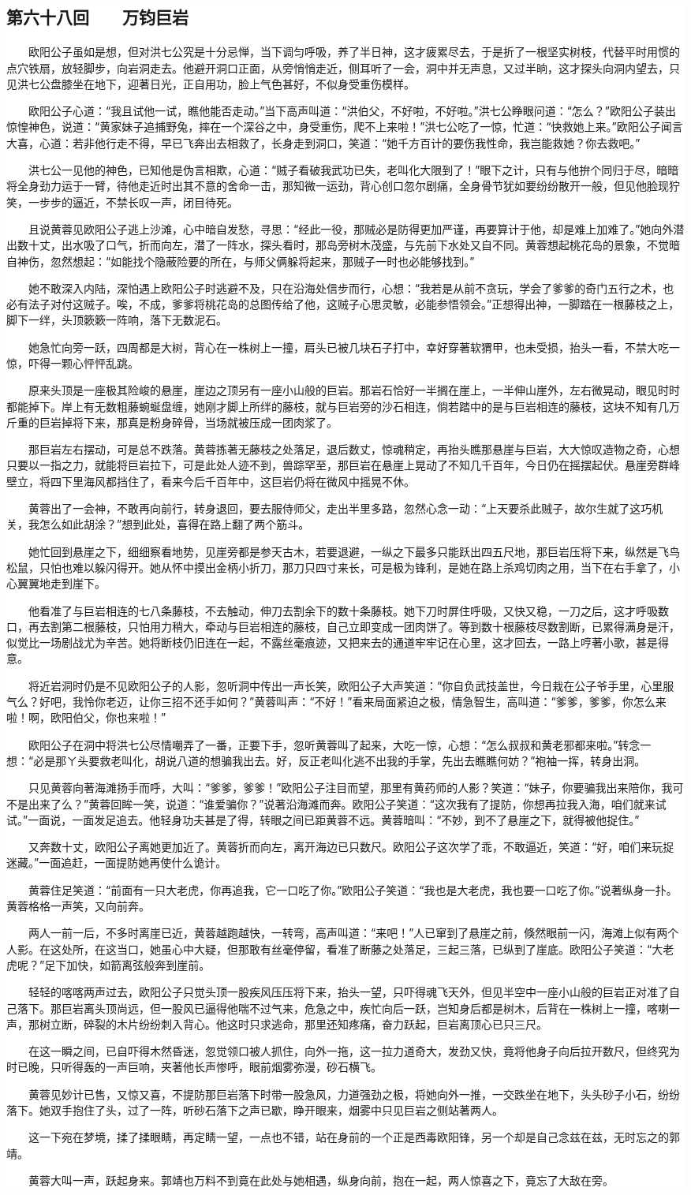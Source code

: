 ## 第六十八回　　万钧巨岩

　　欧阳公子虽如是想，但对洪七公究是十分忌惮，当下调匀呼吸，养了半日神，这才疲累尽去，于是折了一根坚实树枝，代替平时用惯的点穴铁扇，放轻脚步，向岩洞走去。他避开洞口正面，从旁悄悄走近，侧耳听了一会，洞中并无声息，又过半晌，这才探头向洞内望去，只见洪七公盘膝坐在地下，迎著日光，正自用功，脸上气色甚好，不似身受重伤模样。

　　欧阳公子心道：“我且试他一试，瞧他能否走动。”当下高声叫道：“洪伯父，不好啦，不好啦。”洪七公睁眼问道：“怎么？”欧阳公子装出惊惶神色，说道：“黄家妹子追捕野兔，摔在一个深谷之中，身受重伤，爬不上来啦！”洪七公吃了一惊，忙道：“快救她上来。”欧阳公子闻言大喜，心道：若非他行走不得，早已飞奔出去相救了，长身走到洞口，笑道：“她千方百计的要伤我性命，我岂能救她？你去救吧。”

　　洪七公一见他的神色，已知他是伪言相欺，心道：“贼子看破我武功已失，老叫化大限到了！”眼下之计，只有与他拚个同归于尽，暗暗将全身劲力运于一臂，待他走近时出其不意的舍命一击，那知微一运劲，背心创口忽尔剧痛，全身骨节犹如要纷纷散开一般，但见他脸现狞笑，一步步的逼近，不禁长叹一声，闭目待死。

　　且说黄蓉见欧阳公子逃上沙滩，心中暗自发愁，寻思：“经此一役，那贼必是防得更加严谨，再要算计于他，却是难上加难了。”她向外潜出数十丈，出水吸了口气，折而向左，潜了一阵水，探头看时，那岛旁树木茂盛，与先前下水处又自不同。黄蓉想起桃花岛的景象，不觉暗自神伤，忽然想起：“如能找个隐蔽险要的所在，与师父俩躲将起来，那贼子一时也必能够找到。”

　　她不敢深入内陆，深怕遇上欧阳公子时逃避不及，只在沿海处信步而行，心想：“我若是从前不贪玩，学会了爹爹的奇门五行之术，也必有法子对付这贼子。唉，不成，爹爹将桃花岛的总图传给了他，这贼子心思灵敏，必能参悟领会。”正想得出神，一脚踏在一根藤枝之上，脚下一绊，头顶簌簌一阵响，落下无数泥石。

　　她急忙向旁一跃，四周都是大树，背心在一株树上一撞，肩头已被几块石子打中，幸好穿著软猬甲，也未受损，抬头一看，不禁大吃一惊，吓得一颗心怦怦乱跳。

　　原来头顶是一座极其险峻的悬崖，崖边之顶另有一座小山般的巨岩。那岩石恰好一半搁在崖上，一半伸山崖外，左右微晃动，眼见时时都能掉下。岸上有无数粗藤蜿蜒盘缠，她刚才脚上所绊的藤枝，就与巨岩旁的沙石相连，倘若踏中的是与巨岩相连的藤枝，这块不知有几万斤重的巨岩掉将下来，那真是粉身碎骨，当场就被压成一团肉浆了。

　　那巨岩左右摆动，可是总不跌落。黄蓉拣著无藤枝之处落足，退后数丈，惊魂稍定，再抬头瞧那悬崖与巨岩，大大惊叹造物之奇，心想只要以一指之力，就能将巨岩拉下，可是此处人迹不到，兽踪罕至，那巨岩在悬崖上晃动了不知几千百年，今日仍在摇摆起伏。悬崖旁群峰壁立，将四下里海风都挡住了，看来今后千百年中，这巨岩仍将在微风中摇晃不休。

　　黄蓉出了一会神，不敢再向前行，转身退回，要去服侍师父，走出半里多路，忽然心念一动：“上天要杀此贼子，故尔生就了这巧机关，我怎么如此胡涂？”想到此处，喜得在路上翻了两个筋斗。

　　她忙回到悬崖之下，细细察看地势，见崖旁都是参天古木，若要退避，一纵之下最多只能跃出四五尺地，那巨岩压将下来，纵然是飞鸟松鼠，只怕也难以躲闪得开。她从怀中摸出金柄小折刀，那刀只四寸来长，可是极为锋利，是她在路上杀鸡切肉之用，当下在右手拿了，小心翼翼地走到崖下。

　　他看准了与巨岩相连的七八条藤枝，不去触动，伸刀去割余下的数十条藤枝。她下刀时屏住呼吸，又快又稳，一刀之后，这才呼吸数口，再去割第二根藤枝，只怕用力稍大，牵动与巨岩相连的藤枝，自己立即变成一团肉饼了。等到数十根藤枝尽数割断，已累得满身是汗，似觉比一场剧战尤为辛苦。她将断枝仍旧连在一起，不露丝毫痕迹，又把来去的通道牢牢记在心里，这才回去，一路上哼著小歌，甚是得意。

　　将近岩洞时仍是不见欧阳公子的人影，忽听洞中传出一声长笑，欧阳公子大声笑道：“你自负武技盖世，今日栽在公子爷手里，心里服气么？好吧，我怜你老迈，让你三招不还手如何？”黄蓉叫声：“不好！”看来局面紧迫之极，情急智生，高叫道：“爹爹，爹爹，你怎么来啦！啊，欧阳伯父，你也来啦！”

　　欧阳公子在洞中将洪七公尽情嘲弄了一番，正要下手，忽听黄蓉叫了起来，大吃一惊，心想：“怎么叔叔和黄老邪都来啦。”转念一想：“必是那ㄚ头要救老叫化，胡说八道的想骗我出去。好，反正老叫化逃不出我的手掌，先出去瞧瞧何妨？”袍袖一挥，转身出洞。

　　只见黄蓉向著海滩扬手而呼，大叫：“爹爹，爹爹！”欧阳公子注目而望，那里有黄药师的人影？笑道：“妹子，你要骗我出来陪你，我可不是出来了么？”黄蓉回眸一笑，说道：“谁爱骗你？”说著沿海滩而奔。欧阳公子笑道：“这次我有了提防，你想再拉我入海，咱们就来试试。”一面说，一面发足追去。他轻身功夫甚是了得，转眼之间已距黄蓉不远。黄蓉暗叫：“不妙，到不了悬崖之下，就得被他捉住。”

　　又奔数十丈，欧阳公子离她更加近了。黄蓉折而向左，离开海边已只数尺。欧阳公子这次学了乖，不敢逼近，笑道：“好，咱们来玩捉迷藏。”一面追赶，一面提防她再使什么诡计。

　　黄蓉住足笑道：“前面有一只大老虎，你再追我，它一口吃了你。”欧阳公子笑道：“我也是大老虎，我也要一口吃了你。”说著纵身一扑。黄蓉格格一声笑，又向前奔。

　　两人一前一后，不多时离崖已近，黄蓉越跑越快，一转弯，高声叫道：“来吧！”人已窜到了悬崖之前，倏然眼前一闪，海滩上似有两个人影。在这处所，在这当口，她虽心中大疑，但那敢有丝毫停留，看准了断藤之处落足，三起三落，已纵到了崖底。欧阳公子笑道：“大老虎呢？”足下加快，如箭离弦般奔到崖前。

　　轻轻的喀喀两声过去，欧阳公子只觉头顶一股疾风压压将下来，抬头一望，只吓得魂飞天外，但见半空中一座小山般的巨岩正对准了自己落下。那巨岩离头顶尚远，但一股风已逼得他喘不过气来，危急之中，疾忙向后一跃，岂知身后都是树木，后背在一株树上一撞，喀喇一声，那树立断，碎裂的木片纷纷刺入背心。他这时只求逃命，那里还知疼痛，奋力跃起，巨岩离顶心已只三尺。

　　在这一瞬之间，已自吓得木然昏迷，忽觉领口被人抓住，向外一拖，这一拉力道奇大，发劲又快，竟将他身子向后拉开数尺，但终究为时已晚，只听得轰的一声巨响，夹著他长声惨呼，眼前烟雾弥漫，砂石横飞。

　　黄蓉见妙计已售，又惊又喜，不提防那巨岩落下时带一股急风，力道强劲之极，将她向外一推，一交跌坐在地下，头头砂子小石，纷纷落下。她双手抱住了头，过了一阵，听砂石落下之声已歇，睁开眼来，烟雾中只见巨岩之侧站著两人。

　　这一下宛在梦境，揉了揉眼睛，再定睛一望，一点也不错，站在身前的一个正是西毒欧阳锋，另一个却是自己念兹在兹，无时忘之的郭靖。

　　黄蓉大叫一声，跃起身来。郭靖也万料不到竟在此处与她相遇，纵身向前，抱在一起，两人惊喜之下，竟忘了大敌在旁。
